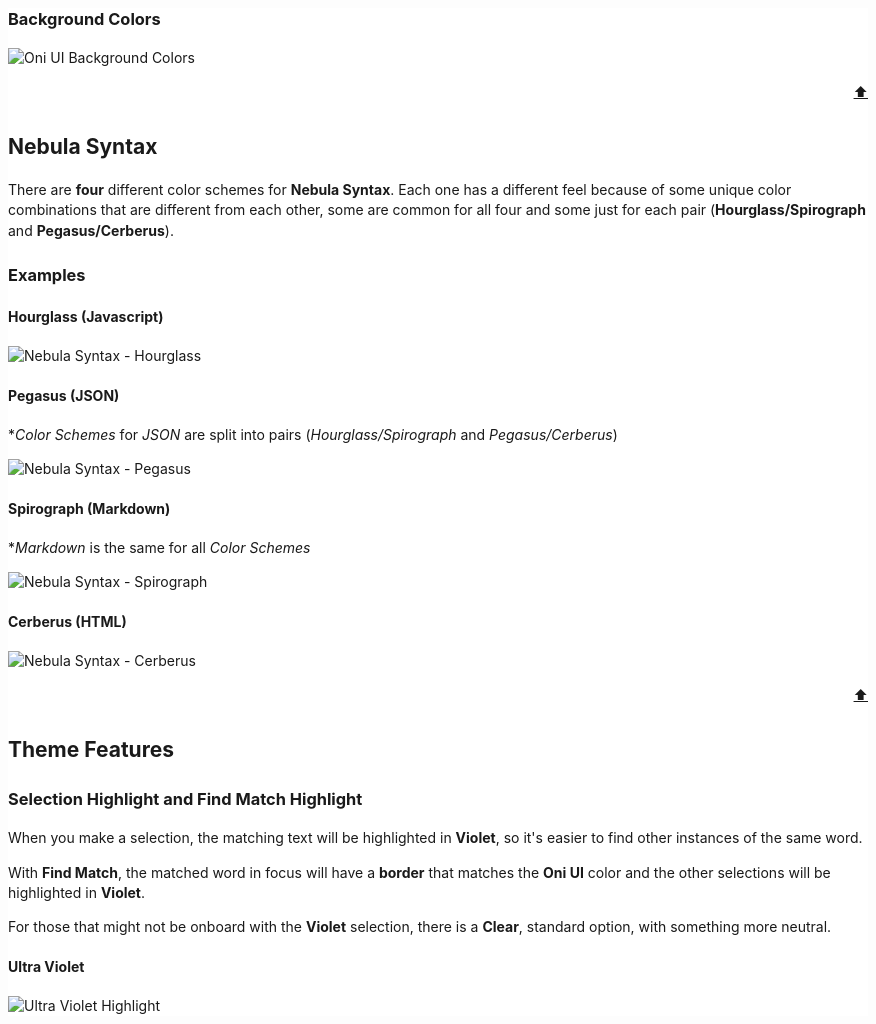 ### Background Colors 

![Oni UI Background Colors](https://raw.githubusercontent.com/psudo-dev/nebula-oni-theme/main/doc/oni-ui/bg_colors.png)

[<div align="right">⬆</div>](#table-of-contents)

## Nebula Syntax

There are **four** different color schemes for **Nebula Syntax**. Each one has a different feel because of some unique color combinations that are different from each other, some are common for all four and some just for each pair (**Hourglass/Spirograph** and **Pegasus/Cerberus**).

### Examples 

#### Hourglass (Javascript) 

![Nebula Syntax - Hourglass](https://raw.githubusercontent.com/psudo-dev/nebula-oni-theme/main/doc/_readme/example_hourglass_js.png)

#### Pegasus (JSON) 

\*_Color Schemes_ for _JSON_ are split into pairs (_Hourglass/Spirograph_ and _Pegasus/Cerberus_)

![Nebula Syntax - Pegasus](https://raw.githubusercontent.com/psudo-dev/nebula-oni-theme/main/doc/_readme/example_pegasus_json.png)

#### Spirograph (Markdown) 

\*_Markdown_ is the same for all _Color Schemes_

![Nebula Syntax - Spirograph](https://raw.githubusercontent.com/psudo-dev/nebula-oni-theme/main/doc/_readme/example_spirograph_md.png)

#### Cerberus (HTML) 

![Nebula Syntax - Cerberus](https://raw.githubusercontent.com/psudo-dev/nebula-oni-theme/main/doc/_readme/example_cerberus_html.png)

[<div align="right">⬆</div>](#table-of-contents)

## Theme Features

### Selection Highlight and Find Match Highlight 

When you make a selection, the matching text will be highlighted in **Violet**, so it's easier to find other instances of the same word.

With **Find Match**, the matched word in focus will have a **border** that matches the **Oni UI** color and the other selections will be highlighted in **Violet**.

For those that might not be onboard with the **Violet** selection, there is a **Clear**, standard option, with something more neutral.

#### Ultra Violet 

![Ultra  Violet Highlight](https://raw.githubusercontent.com/psudo-dev/nebula-oni-theme/main/doc/oni-ui/highlight_ultra_violet.gif)
